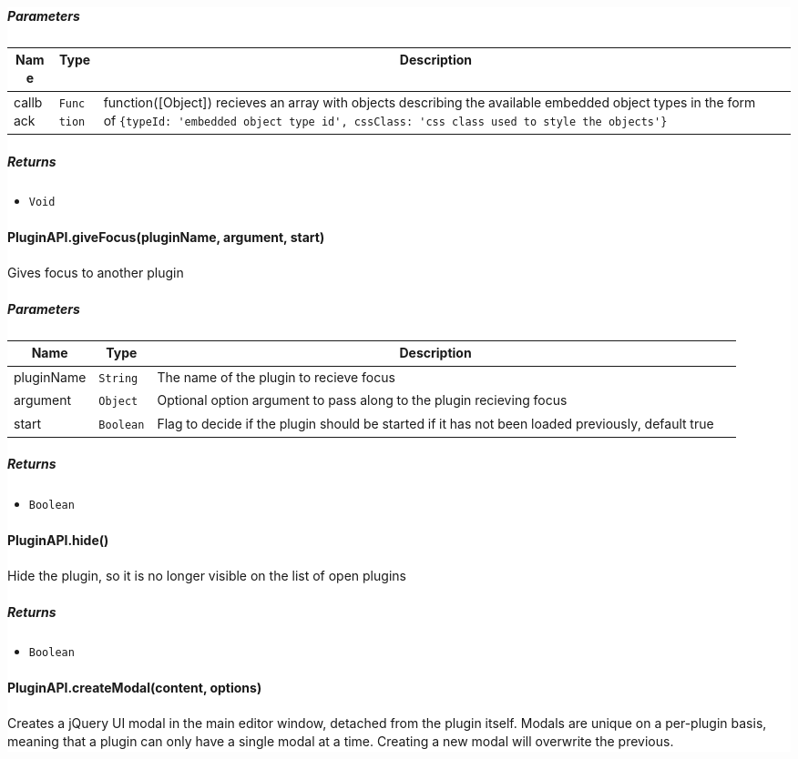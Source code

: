 

##### Parameters

| Name | Type | Description |  |
| ---- | ---- | ----------- | -------- |
| callback | `Function`  | function([Object]) recieves an array with objects describing the available embedded object types in the form of `{typeId: 'embedded object type id', cssClass: 'css class used to style the objects'}` | &nbsp; |




##### Returns


- `Void`



#### PluginAPI.giveFocus(pluginName, argument, start) 

Gives focus to another plugin




##### Parameters

| Name | Type | Description |  |
| ---- | ---- | ----------- | -------- |
| pluginName | `String`  | The name of the plugin to recieve focus | &nbsp; |
| argument | `Object`  | Optional option argument to pass along to the plugin recieving focus | &nbsp; |
| start | `Boolean`  | Flag to decide if the plugin should be started if it has not been loaded previously, default true | &nbsp; |




##### Returns


- `Boolean`  



#### PluginAPI.hide() 

Hide the plugin, so it is no longer visible on the list of open plugins






##### Returns


- `Boolean`  



#### PluginAPI.createModal(content, options) 

<p>Creates a jQuery UI modal in the main editor window, detached from the plugin itself. Modals are unique on a
per-plugin basis, meaning that a plugin can only have a single modal at a time. Creating a new modal will
overwrite the previous.</p>
